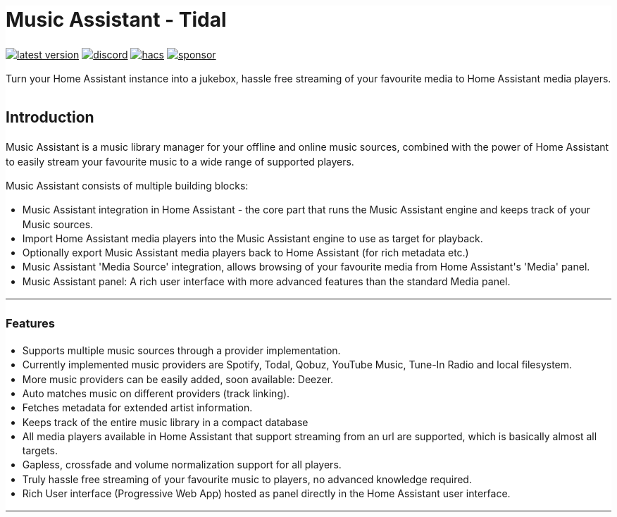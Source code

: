 # Music Assistant - Tidal

[![latest version](https://img.shields.io/github/release/music-assistant/hass-music-assistant?display_name=tag&include_prereleases&label=latest%20version)](https://github.com/music-assistant/hass-music-assistant/releases) 
[![discord](https://img.shields.io/discord/753947050995089438?label=Chat&logo=discord)](https://discord.gg/kaVm8hGpne) 
[![hacs](https://img.shields.io/badge/HACS-Default-41BDF5?label=HACS)](https://github.com/hacs/integration) 
[![sponsor](https://img.shields.io/github/sponsors/music-assistant?label=sponsors)](https://github.com/sponsors/music-assistant)



Turn your Home Assistant instance into a jukebox, hassle free streaming of your favourite media to Home Assistant media players.


## Introduction

Music Assistant is a music library manager for your offline and online music sources, combined with the power of Home Assistant to easily stream your favourite music to a wide range of supported players.

Music Assistant consists of multiple building blocks:

- Music Assistant integration in Home Assistant - the core part that runs the Music Assistant engine and keeps track of your Music sources.
- Import Home Assistant media players into the Music Assistant engine to use as target for playback.
- Optionally export Music Assistant media players back to Home Assistant (for rich metadata etc.)
- Music Assistant 'Media Source' integration, allows browsing of your favourite media from Home Assistant's 'Media' panel.
- Music Assistant panel: A rich user interface with more advanced features than the standard Media panel.

---

### Features

- Supports multiple music sources through a provider implementation.
- Currently implemented music providers are Spotify, Todal, Qobuz, YouTube Music, Tune-In Radio and local filesystem.
- More music providers can be easily added, soon available: Deezer.
- Auto matches music on different providers (track linking).
- Fetches metadata for extended artist information.
- Keeps track of the entire music library in a compact database
- All media players available in Home Assistant that support streaming from an url are supported, which is basically almost all targets.
- Gapless, crossfade and volume normalization support for all players.
- Truly hassle free streaming of your favourite music to players, no advanced knowledge required.
- Rich User interface (Progressive Web App) hosted as panel directly in the Home Assistant user interface.

---